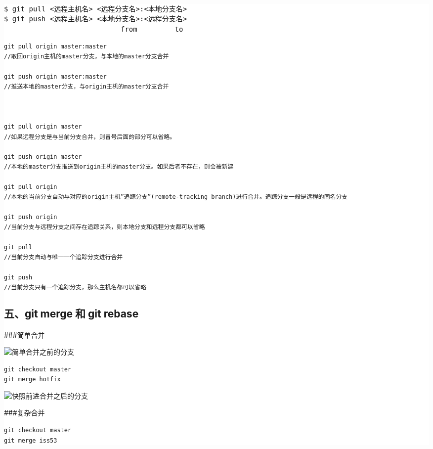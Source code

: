 <pre>
$ git pull <远程主机名> <远程分支名>:<本地分支名>
$ git push <远程主机名> <本地分支名>:<远程分支名>
                            from         to
</pre>

```git
git pull origin master:master
//取回origin主机的master分支，与本地的master分支合并

git push origin master:master
//推送本地的master分支，与origin主机的master分支合并



git pull origin master
//如果远程分支是与当前分支合并，则冒号后面的部分可以省略。

git push origin master
//本地的master分支推送到origin主机的master分支。如果后者不存在，则会被新建

git pull origin
//本地的当前分支自动与对应的origin主机”追踪分支”(remote-tracking branch)进行合并。追踪分支一般是远程的同名分支

git push origin
//当前分支与远程分支之间存在追踪关系，则本地分支和远程分支都可以省略

git pull
//当前分支自动与唯一一个追踪分支进行合并

git push
//当前分支只有一个追踪分支，那么主机名都可以省略

```

## 五、git merge 和 git rebase


###简单合并

![简单合并之前的分支](http://git.oschina.net/progit/figures/18333fig0313-tn.png)

```git
git checkout master
git merge hotfix
```

![快照前进合并之后的分支](http://git.oschina.net/progit/figures/18333fig0314-tn.png)

###复杂合并

```git
git checkout master
git merge iss53
```
